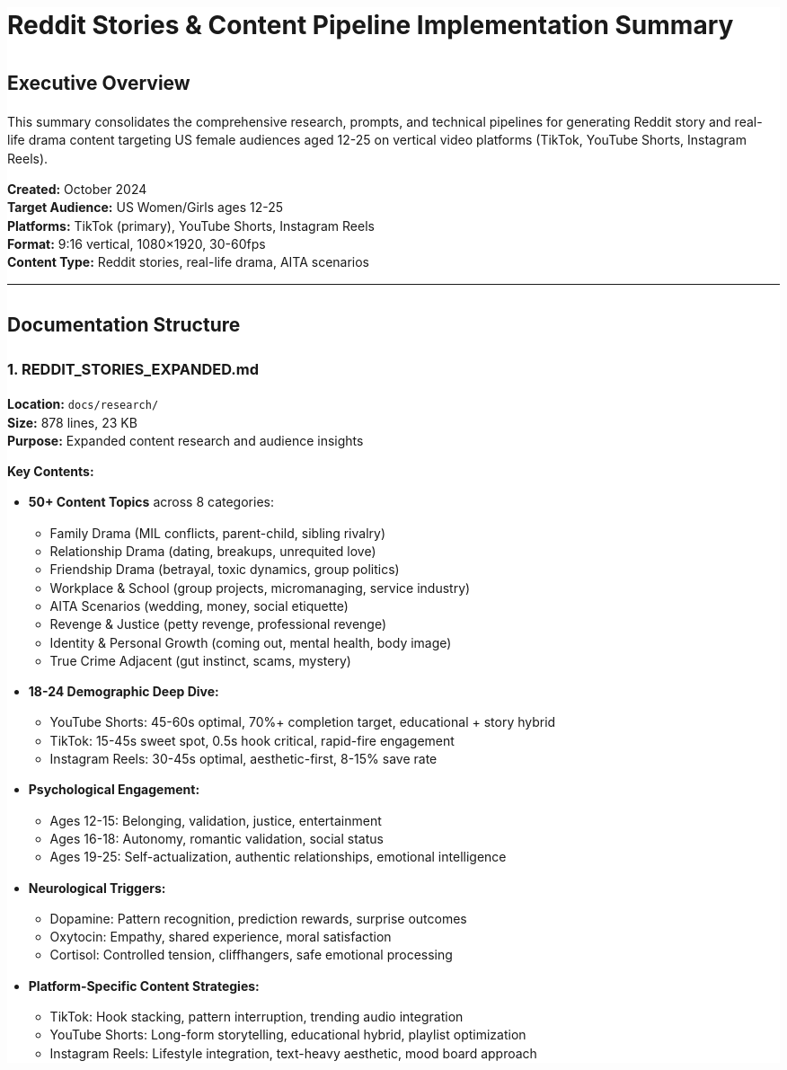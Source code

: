 # Reddit Stories & Content Pipeline Implementation Summary

## Executive Overview

This summary consolidates the comprehensive research, prompts, and technical pipelines for generating Reddit story and real-life drama content targeting US female audiences aged 12-25 on vertical video platforms (TikTok, YouTube Shorts, Instagram Reels).

**Created:** October 2024  
**Target Audience:** US Women/Girls ages 12-25  
**Platforms:** TikTok (primary), YouTube Shorts, Instagram Reels  
**Format:** 9:16 vertical, 1080×1920, 30-60fps  
**Content Type:** Reddit stories, real-life drama, AITA scenarios

---

## Documentation Structure

### 1. REDDIT_STORIES_EXPANDED.md
**Location:** `docs/research/`  
**Size:** 878 lines, 23 KB  
**Purpose:** Expanded content research and audience insights

**Key Contents:**
- **50+ Content Topics** across 8 categories:
  - Family Drama (MIL conflicts, parent-child, sibling rivalry)
  - Relationship Drama (dating, breakups, unrequited love)
  - Friendship Drama (betrayal, toxic dynamics, group politics)
  - Workplace & School (group projects, micromanaging, service industry)
  - AITA Scenarios (wedding, money, social etiquette)
  - Revenge & Justice (petty revenge, professional revenge)
  - Identity & Personal Growth (coming out, mental health, body image)
  - True Crime Adjacent (gut instinct, scams, mystery)

- **18-24 Demographic Deep Dive:**
  - YouTube Shorts: 45-60s optimal, 70%+ completion target, educational + story hybrid
  - TikTok: 15-45s sweet spot, 0.5s hook critical, rapid-fire engagement
  - Instagram Reels: 30-45s optimal, aesthetic-first, 8-15% save rate

- **Psychological Engagement:**
  - Ages 12-15: Belonging, validation, justice, entertainment
  - Ages 16-18: Autonomy, romantic validation, social status
  - Ages 19-25: Self-actualization, authentic relationships, emotional intelligence

- **Neurological Triggers:**
  - Dopamine: Pattern recognition, prediction rewards, surprise outcomes
  - Oxytocin: Empathy, shared experience, moral satisfaction
  - Cortisol: Controlled tension, cliffhangers, safe emotional processing

- **Platform-Specific Content Strategies:**
  - TikTok: Hook stacking, pattern interruption, trending audio integration
  - YouTube Shorts: Long-form storytelling, educational hybrid, playlist optimization
  - Instagram Reels: Lifestyle integration, text-heavy aesthetic, mood board approach

